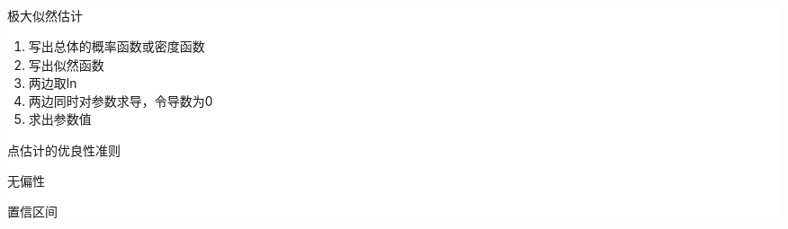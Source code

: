 极大似然估计

1. 写出总体的概率函数或密度函数
2. 写出似然函数
3. 两边取ln
4. 两边同时对参数求导，令导数为0
5. 求出参数值



点估计的优良性准则

无偏性



置信区间







